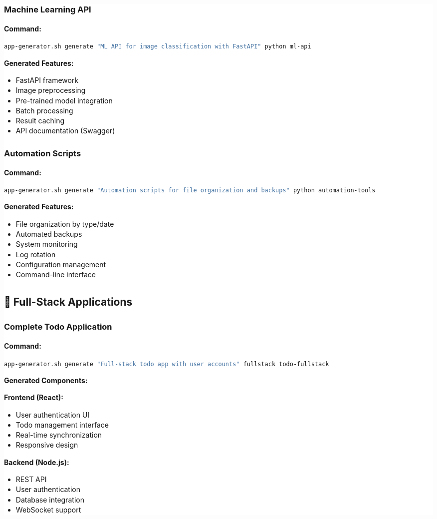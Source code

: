 ### Machine Learning API

**Command:**
```bash
app-generator.sh generate "ML API for image classification with FastAPI" python ml-api
```

**Generated Features:**
- FastAPI framework
- Image preprocessing
- Pre-trained model integration
- Batch processing
- Result caching
- API documentation (Swagger)

### Automation Scripts

**Command:**
```bash
app-generator.sh generate "Automation scripts for file organization and backups" python automation-tools
```

**Generated Features:**
- File organization by type/date
- Automated backups
- System monitoring
- Log rotation
- Configuration management
- Command-line interface

## 🔄 Full-Stack Applications

### Complete Todo Application

**Command:**
```bash
app-generator.sh generate "Full-stack todo app with user accounts" fullstack todo-fullstack
```

**Generated Components:**

**Frontend (React):**
- User authentication UI
- Todo management interface
- Real-time synchronization
- Responsive design

**Backend (Node.js):**
- REST API
- User authentication
- Database integration
- WebSocket support
